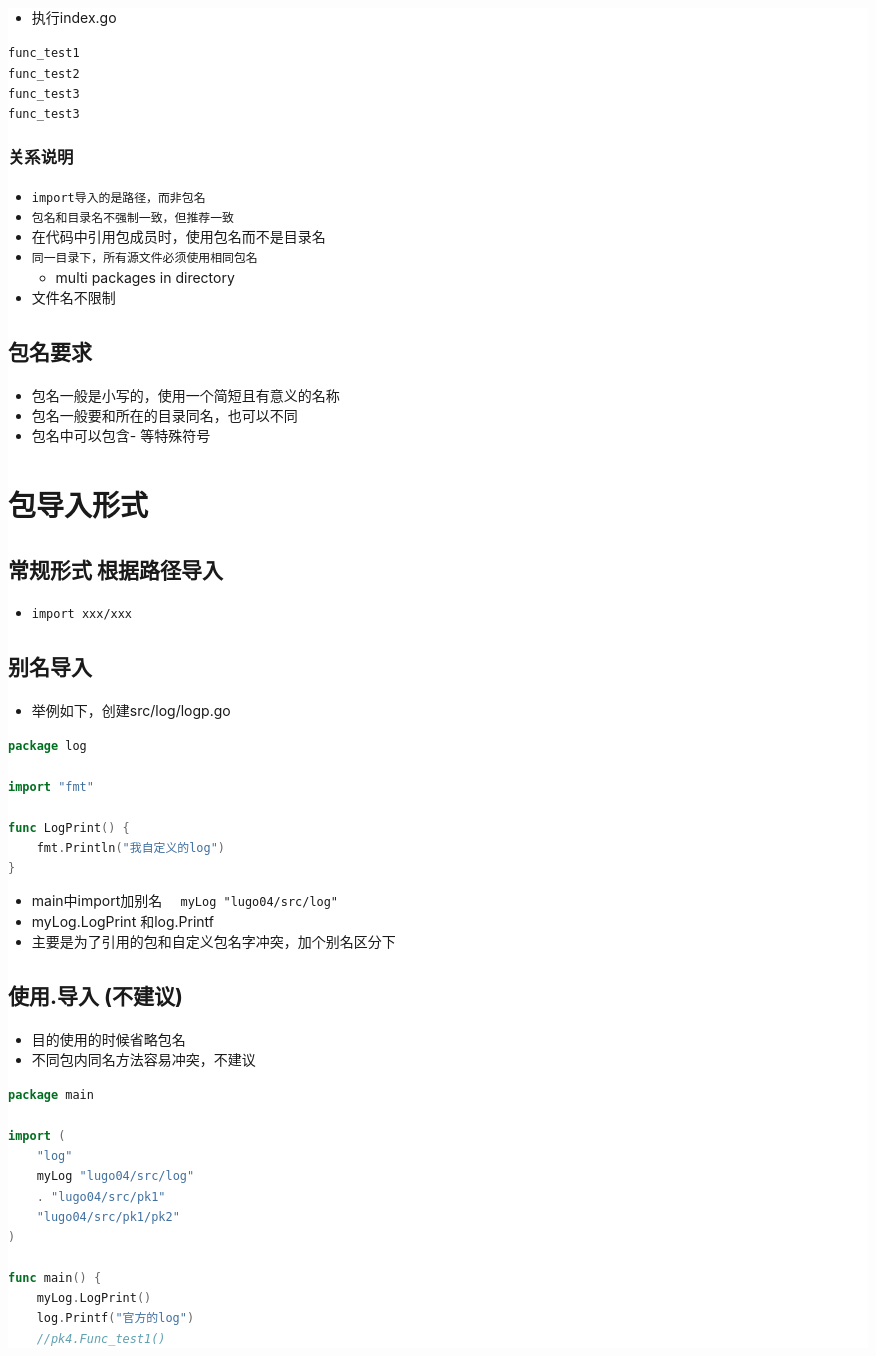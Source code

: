 - 执行index.go 
```shell script
func_test1
func_test2
func_test3
func_test3
```
### 关系说明
- `import导入的是路径，而非包名`
- `包名和目录名不强制一致，但推荐一致`
- 在代码中引用包成员时，使用包名而不是目录名
- `同一目录下，所有源文件必须使用相同包名`
    - multi packages in directory
- 文件名不限制

## 包名要求
- 包名一般是小写的，使用一个简短且有意义的名称
- 包名一般要和所在的目录同名，也可以不同
- 包名中可以包含- 等特殊符号





# 包导入形式
## 常规形式 根据路径导入
- `import xxx/xxx`

## 别名导入
- 举例如下，创建src/log/logp.go
```go
package log

import "fmt"

func LogPrint() {
	fmt.Println("我自定义的log")
}

```

- main中import加别名 `	myLog "lugo04/src/log"`
- myLog.LogPrint 和log.Printf
- 主要是为了引用的包和自定义包名字冲突，加个别名区分下

## 使用.导入  (不建议)
- 目的使用的时候省略包名
- 不同包内同名方法容易冲突，不建议
```go
package main

import (
	"log"
	myLog "lugo04/src/log"
	. "lugo04/src/pk1"
	"lugo04/src/pk1/pk2"
)

func main() {
	myLog.LogPrint()
	log.Printf("官方的log")
	//pk4.Func_test1()
```